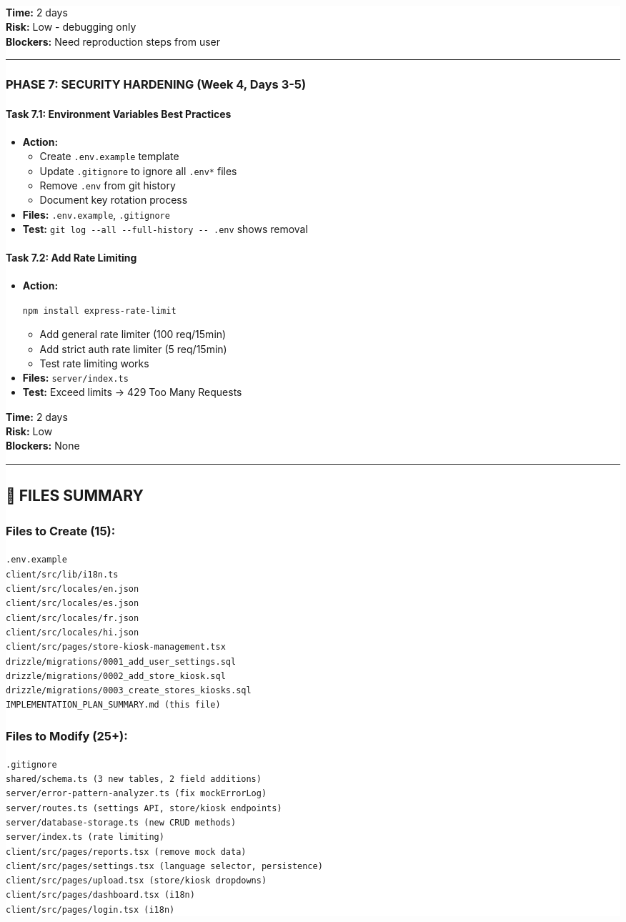 **Time:** 2 days  
**Risk:** Low - debugging only  
**Blockers:** Need reproduction steps from user

---

### PHASE 7: SECURITY HARDENING (Week 4, Days 3-5)

#### Task 7.1: Environment Variables Best Practices
- **Action:**
  - Create `.env.example` template
  - Update `.gitignore` to ignore all `.env*` files
  - Remove `.env` from git history
  - Document key rotation process
- **Files:** `.env.example`, `.gitignore`
- **Test:** `git log --all --full-history -- .env` shows removal

#### Task 7.2: Add Rate Limiting
- **Action:**
  ```bash
  npm install express-rate-limit
  ```
  - Add general rate limiter (100 req/15min)
  - Add strict auth rate limiter (5 req/15min)
  - Test rate limiting works
- **Files:** `server/index.ts`
- **Test:** Exceed limits → 429 Too Many Requests

**Time:** 2 days  
**Risk:** Low  
**Blockers:** None

---

## 📁 FILES SUMMARY

### Files to Create (15):
```
.env.example
client/src/lib/i18n.ts
client/src/locales/en.json
client/src/locales/es.json
client/src/locales/fr.json
client/src/locales/hi.json
client/src/pages/store-kiosk-management.tsx
drizzle/migrations/0001_add_user_settings.sql
drizzle/migrations/0002_add_store_kiosk.sql
drizzle/migrations/0003_create_stores_kiosks.sql
IMPLEMENTATION_PLAN_SUMMARY.md (this file)
```

### Files to Modify (25+):
```
.gitignore
shared/schema.ts (3 new tables, 2 field additions)
server/error-pattern-analyzer.ts (fix mockErrorLog)
server/routes.ts (settings API, store/kiosk endpoints)
server/database-storage.ts (new CRUD methods)
server/index.ts (rate limiting)
client/src/pages/reports.tsx (remove mock data)
client/src/pages/settings.tsx (language selector, persistence)
client/src/pages/upload.tsx (store/kiosk dropdowns)
client/src/pages/dashboard.tsx (i18n)
client/src/pages/login.tsx (i18n)
```